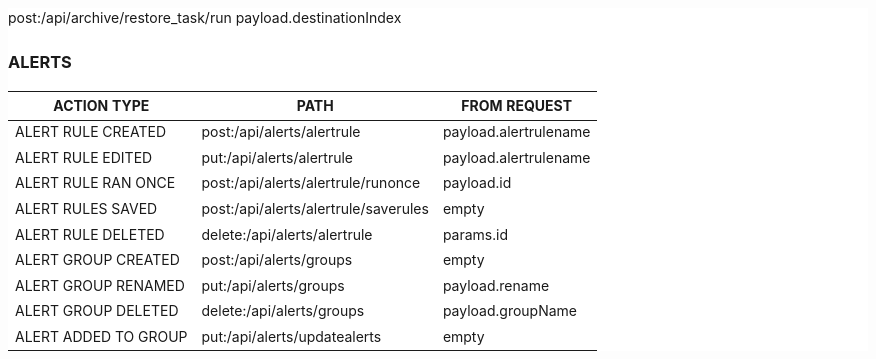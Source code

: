 <td data-sourcepos="70:25-70:60">post:/api/archive/restore_task/run</td>
<td data-sourcepos="70:62-70:87">payload.destinationIndex</td>
</tr>
</tbody>
</table>


### ALERTS

<table class="tg">
<thead>
<tr data-sourcepos="74:1-74:37">
<th data-sourcepos="74:2-74:14">ACTION TYPE</th>
<th data-sourcepos="74:16-74:21">PATH</th>
<th data-sourcepos="74:23-74:36">FROM REQUEST</th>
</tr>
</thead>
<tbody>
<tr data-sourcepos="76:1-76:75">
<td data-sourcepos="76:2-76:21">ALERT RULE CREATED</td>
<td data-sourcepos="76:23-76:50">post:/api/alerts/alertrule</td>
<td data-sourcepos="76:52-76:74">payload.alertrulename</td>
</tr>
<tr data-sourcepos="77:1-77:73">
<td data-sourcepos="77:2-77:20">ALERT RULE EDITED</td>
<td data-sourcepos="77:22-77:48">put:/api/alerts/alertrule</td>
<td data-sourcepos="77:50-77:72">payload.alertrulename</td>
</tr>
<tr data-sourcepos="78:1-78:73">
<td data-sourcepos="78:2-78:22">ALERT RULE RAN ONCE</td>
<td data-sourcepos="78:24-78:59">post:/api/alerts/alertrule/runonce</td>
<td data-sourcepos="78:61-78:72">payload.id</td>
</tr>
<tr data-sourcepos="79:1-79:65">
<td data-sourcepos="79:2-79:21">ALERT RULES SAVED</td>
<td data-sourcepos="79:23-79:52">post:/api/alerts/alertrule/saverules</td>
<td data-sourcepos="79:54-79:64">empty</td>
</tr>
<tr data-sourcepos="79:1-79:65">
<td data-sourcepos="79:2-79:21">ALERT RULE DELETED</td>
<td data-sourcepos="79:23-79:52">delete:/api/alerts/alertrule</td>
<td data-sourcepos="79:54-79:64">params.id</td>
</tr>
<tr data-sourcepos="80:1-80:57">
<td data-sourcepos="80:2-80:22">ALERT GROUP CREATED</td>
<td data-sourcepos="80:24-80:48">post:/api/alerts/groups</td>
<td data-sourcepos="80:50-80:56">empty</td>
</tr>
<tr data-sourcepos="81:1-81:65">
<td data-sourcepos="81:2-81:22">ALERT GROUP RENAMED</td>
<td data-sourcepos="81:24-81:47">put:/api/alerts/groups</td>
<td data-sourcepos="81:49-81:64">payload.rename</td>
</tr>
<tr data-sourcepos="82:1-82:71">
<td data-sourcepos="82:2-82:22">ALERT GROUP DELETED</td>
<td data-sourcepos="82:24-82:50">delete:/api/alerts/groups</td>
<td data-sourcepos="82:52-82:70">payload.groupName</td>
</tr>
<tr data-sourcepos="83:1-83:63">
<td data-sourcepos="83:2-83:23">ALERT ADDED TO GROUP</td>
<td data-sourcepos="83:25-83:54">put:/api/alerts/updatealerts</td>
<td data-sourcepos="83:56-83:62">empty</td>
</tr>
<tr data-sourcepos="84:1-84:85">